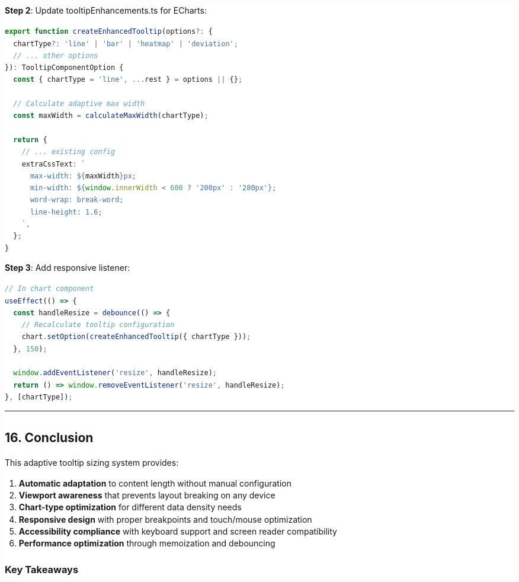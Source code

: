 **Step 2**: Update tooltipEnhancements.ts for ECharts:

```typescript
export function createEnhancedTooltip(options?: {
  chartType?: 'line' | 'bar' | 'heatmap' | 'deviation';
  // ... other options
}): TooltipComponentOption {
  const { chartType = 'line', ...rest } = options || {};

  // Calculate adaptive max width
  const maxWidth = calculateMaxWidth(chartType);

  return {
    // ... existing config
    extraCssText: `
      max-width: ${maxWidth}px;
      min-width: ${window.innerWidth < 600 ? '200px' : '280px'};
      word-wrap: break-word;
      line-height: 1.6;
    `,
  };
}
```

**Step 3**: Add responsive listener:

```typescript
// In chart component
useEffect(() => {
  const handleResize = debounce(() => {
    // Recalculate tooltip configuration
    chart.setOption(createEnhancedTooltip({ chartType }));
  }, 150);

  window.addEventListener('resize', handleResize);
  return () => window.removeEventListener('resize', handleResize);
}, [chartType]);
```

---

## 16. Conclusion

This adaptive tooltip sizing system provides:

1. **Automatic adaptation** to content length without manual configuration
2. **Viewport awareness** that prevents layout breaking on any device
3. **Chart-type optimization** for different data density needs
4. **Responsive design** with proper breakpoints and touch/mouse optimization
5. **Accessibility compliance** with keyboard support and screen reader compatibility
6. **Performance optimization** through memoization and debouncing

### Key Takeaways

